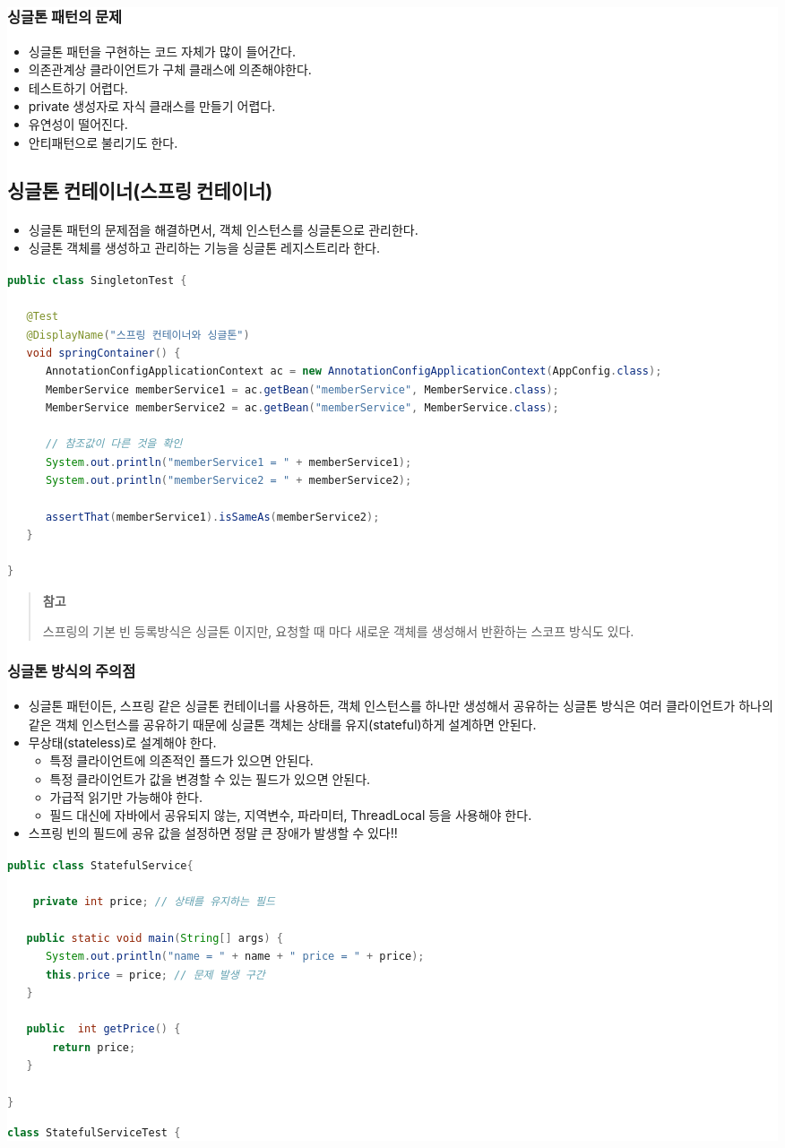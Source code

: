### 싱글톤 패턴의 문제
* 싱글톤 패턴을 구현하는 코드 자체가 많이 들어간다.
* 의존관계상 클라이언트가 구체 클래스에 의존해야한다.
* 테스트하기 어렵다.
* private 생성자로 자식 클래스를 만들기 어렵다.
* 유연성이 떨어진다.
* 안티패턴으로 불리기도 한다.

## 싱글톤 컨테이너(스프링 컨테이너)
* 싱글톤 패턴의 문제점을 해결하면서, 객체 인스턴스를 싱글톤으로 관리한다.
* 싱글톤 객체를 생성하고 관리하는 기능을 싱글톤 레지스트리라 한다.
```java
public class SingletonTest {

   @Test
   @DisplayName("스프링 컨테이너와 싱글톤")
   void springContainer() {
      AnnotationConfigApplicationContext ac = new AnnotationConfigApplicationContext(AppConfig.class);
      MemberService memberService1 = ac.getBean("memberService", MemberService.class);
      MemberService memberService2 = ac.getBean("memberService", MemberService.class);

      // 참조값이 다른 것을 확인
      System.out.println("memberService1 = " + memberService1);
      System.out.println("memberService2 = " + memberService2);

      assertThat(memberService1).isSameAs(memberService2);
   }

} 
```
> **참고**
>
> 스프링의 기본 빈 등록방식은 싱글톤 이지만, 요청할 때 마다 새로운 객체를 생성해서 반환하는 스코프 방식도 있다.

### 싱글톤 방식의 주의점
* 싱글톤 패턴이든, 스프링 같은 싱글톤 컨테이너를 사용하든, 객체 인스턴스를 하나만 생성해서 공유하는 싱글톤 방식은 여러 클라이언트가 하나의 같은 객체 인스턴스를 공유하기
때문에 싱글톤 객체는 상태를 유지(stateful)하게 설계하면 안된다.
* 무상태(stateless)로 설계해야 한다.
  * 특정 클라이언트에 의존적인 플드가 있으면 안된다.
  * 특정 클라이언트가 값을 변경할 수 있는 필드가 있으면 안된다.
  * 가급적 읽기만 가능해야 한다.
  * 필드 대신에 자바에서 공유되지 않는, 지역변수, 파라미터, ThreadLocal 등을 사용해야 한다.
* 스프링 빈의 필드에 공유 값을 설정하면 정말 큰 장애가 발생할 수 있다!!

```java
public class StatefulService{
    
    private int price; // 상태를 유지하는 필드

   public static void main(String[] args) {
      System.out.println("name = " + name + " price = " + price);
      this.price = price; // 문제 발생 구간
   }
   
   public  int getPrice() {
       return price;
   }    
    
}
```
```java
class StatefulServiceTest {
```